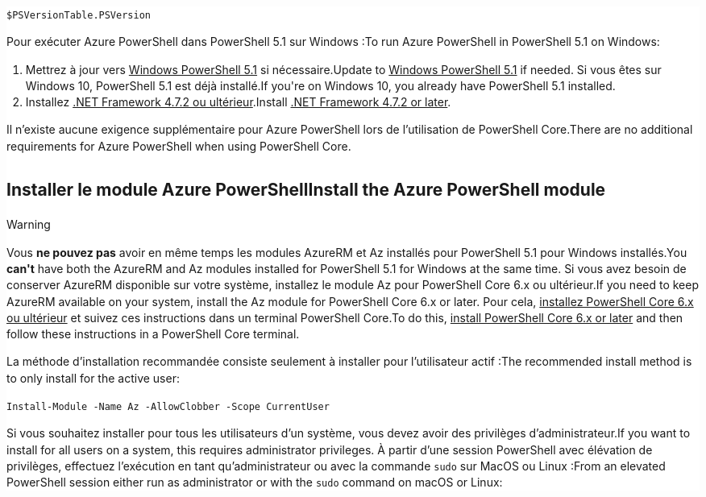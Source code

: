```powershell-interactive
$PSVersionTable.PSVersion
```

<span data-ttu-id="dbd43-111">Pour exécuter Azure PowerShell dans PowerShell 5.1 sur Windows :</span><span class="sxs-lookup"><span data-stu-id="dbd43-111">To run Azure PowerShell in PowerShell 5.1 on Windows:</span></span>

1. <span data-ttu-id="dbd43-112">Mettrez à jour vers [Windows PowerShell 5.1](/powershell/scripting/install/installing-windows-powershell#upgrading-existing-windows-powershell) si nécessaire.</span><span class="sxs-lookup"><span data-stu-id="dbd43-112">Update to [Windows PowerShell 5.1](/powershell/scripting/install/installing-windows-powershell#upgrading-existing-windows-powershell) if needed.</span></span> <span data-ttu-id="dbd43-113">Si vous êtes sur Windows 10, PowerShell 5.1 est déjà installé.</span><span class="sxs-lookup"><span data-stu-id="dbd43-113">If you're on Windows 10, you already have PowerShell 5.1 installed.</span></span>
2. <span data-ttu-id="dbd43-114">Installez [.NET Framework 4.7.2 ou ultérieur](/dotnet/framework/install).</span><span class="sxs-lookup"><span data-stu-id="dbd43-114">Install [.NET Framework 4.7.2 or later](/dotnet/framework/install).</span></span>

<span data-ttu-id="dbd43-115">Il n’existe aucune exigence supplémentaire pour Azure PowerShell lors de l’utilisation de PowerShell Core.</span><span class="sxs-lookup"><span data-stu-id="dbd43-115">There are no additional requirements for Azure PowerShell when using PowerShell Core.</span></span>

## <a name="install-the-azure-powershell-module"></a><span data-ttu-id="dbd43-116">Installer le module Azure PowerShell</span><span class="sxs-lookup"><span data-stu-id="dbd43-116">Install the Azure PowerShell module</span></span>

> [!WARNING]
> <span data-ttu-id="dbd43-117">Vous __ne pouvez pas__ avoir en même temps les modules AzureRM et Az installés pour PowerShell 5.1 pour Windows installés.</span><span class="sxs-lookup"><span data-stu-id="dbd43-117">You __can't__ have both the AzureRM and Az modules installed for PowerShell 5.1 for Windows at the same time.</span></span> <span data-ttu-id="dbd43-118">Si vous avez besoin de conserver AzureRM disponible sur votre système, installez le module Az pour PowerShell Core 6.x ou ultérieur.</span><span class="sxs-lookup"><span data-stu-id="dbd43-118">If you need to keep AzureRM available on your system, install the Az module for PowerShell Core 6.x or later.</span></span> <span data-ttu-id="dbd43-119">Pour cela, [installez PowerShell Core 6.x ou ultérieur](https://docs.microsoft.com/powershell/scripting/install/installing-powershell-core-on-windows) et suivez ces instructions dans un terminal PowerShell Core.</span><span class="sxs-lookup"><span data-stu-id="dbd43-119">To do this, [install PowerShell Core 6.x or later](https://docs.microsoft.com/powershell/scripting/install/installing-powershell-core-on-windows) and then follow these instructions in a PowerShell Core terminal.</span></span>

<span data-ttu-id="dbd43-120">La méthode d’installation recommandée consiste seulement à installer pour l’utilisateur actif :</span><span class="sxs-lookup"><span data-stu-id="dbd43-120">The recommended install method is to only install for the active user:</span></span>

```powershell-interactive
Install-Module -Name Az -AllowClobber -Scope CurrentUser
```

<span data-ttu-id="dbd43-121">Si vous souhaitez installer pour tous les utilisateurs d’un système, vous devez avoir des privilèges d’administrateur.</span><span class="sxs-lookup"><span data-stu-id="dbd43-121">If you want to install for all users on a system, this requires administrator privileges.</span></span> <span data-ttu-id="dbd43-122">À partir d’une session PowerShell avec élévation de privilèges, effectuez l’exécution en tant qu’administrateur ou avec la commande `sudo` sur MacOS ou Linux :</span><span class="sxs-lookup"><span data-stu-id="dbd43-122">From an elevated PowerShell session either run as administrator or with the `sudo` command on macOS or Linux:</span></span>
